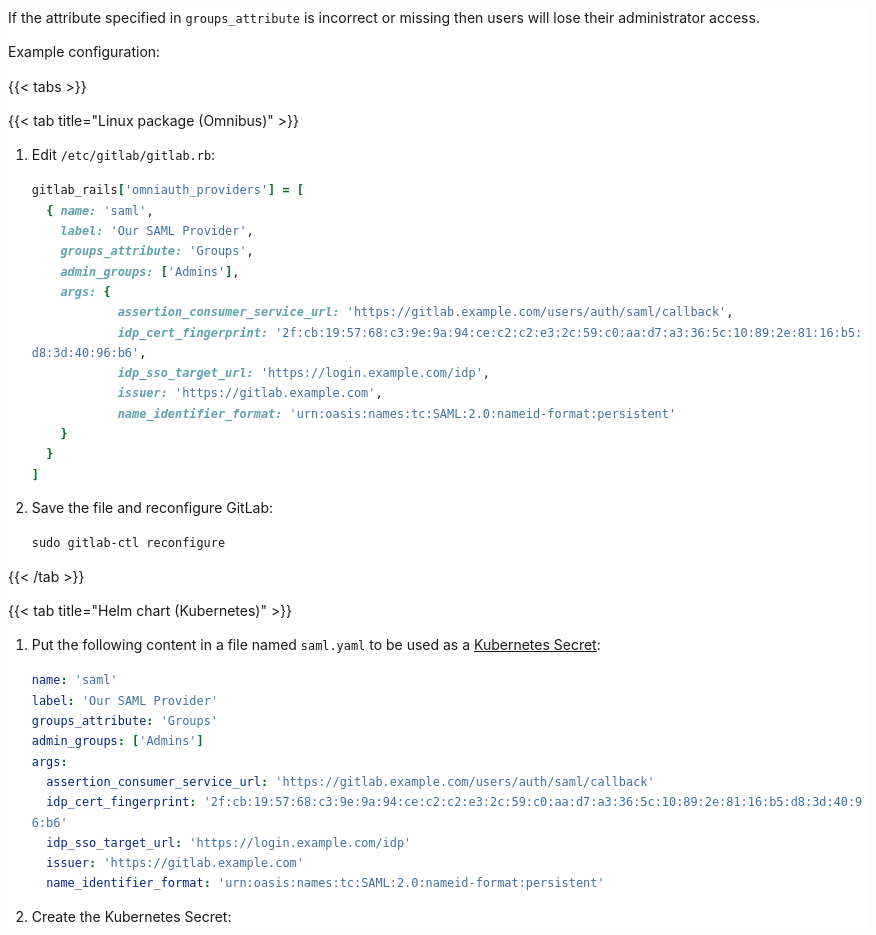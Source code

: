 If the attribute specified in `groups_attribute` is incorrect or missing then users will lose their administrator access.

Example configuration:

{{< tabs >}}

{{< tab title="Linux package (Omnibus)" >}}

1. Edit `/etc/gitlab/gitlab.rb`:

   ```ruby
   gitlab_rails['omniauth_providers'] = [
     { name: 'saml',
       label: 'Our SAML Provider',
       groups_attribute: 'Groups',
       admin_groups: ['Admins'],
       args: {
               assertion_consumer_service_url: 'https://gitlab.example.com/users/auth/saml/callback',
               idp_cert_fingerprint: '2f:cb:19:57:68:c3:9e:9a:94:ce:c2:c2:e3:2c:59:c0:aa:d7:a3:36:5c:10:89:2e:81:16:b5:d8:3d:40:96:b6',
               idp_sso_target_url: 'https://login.example.com/idp',
               issuer: 'https://gitlab.example.com',
               name_identifier_format: 'urn:oasis:names:tc:SAML:2.0:nameid-format:persistent'
       }
     }
   ]
   ```

1. Save the file and reconfigure GitLab:

   ```shell
   sudo gitlab-ctl reconfigure
   ```

{{< /tab >}}

{{< tab title="Helm chart (Kubernetes)" >}}

1. Put the following content in a file named `saml.yaml` to be used as a
   [Kubernetes Secret](https://docs.gitlab.com/charts/charts/globals.html#providers):

   ```yaml
   name: 'saml'
   label: 'Our SAML Provider'
   groups_attribute: 'Groups'
   admin_groups: ['Admins']
   args:
     assertion_consumer_service_url: 'https://gitlab.example.com/users/auth/saml/callback'
     idp_cert_fingerprint: '2f:cb:19:57:68:c3:9e:9a:94:ce:c2:c2:e3:2c:59:c0:aa:d7:a3:36:5c:10:89:2e:81:16:b5:d8:3d:40:96:b6'
     idp_sso_target_url: 'https://login.example.com/idp'
     issuer: 'https://gitlab.example.com'
     name_identifier_format: 'urn:oasis:names:tc:SAML:2.0:nameid-format:persistent'
   ```

1. Create the Kubernetes Secret:
